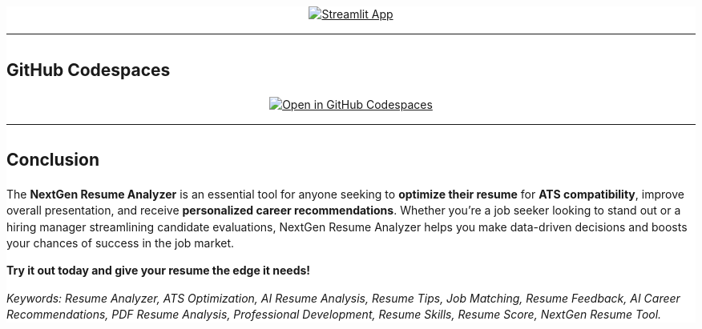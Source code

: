 <div align="center">
  <a href="https://NextGen-Resume-Analyzer.streamlit.app/">
    <img src="https://static.streamlit.io/badges/streamlit_badge_black_white.svg" alt="Streamlit App" />
  </a>
</div>

---

## GitHub Codespaces

<div align="center">
  <a href="https://NextGen-Resume-Analyzer/streamlit/app-starter-kit?quickstart=1">
    <img src="https://github.com/codespaces/badge.svg" alt="Open in GitHub Codespaces" />
  </a>
</div>

---

## Conclusion

The **NextGen Resume Analyzer** is an essential tool for anyone seeking to **optimize their resume** for **ATS compatibility**, improve overall presentation, and receive **personalized career recommendations**. Whether you’re a job seeker looking to stand out or a hiring manager streamlining candidate evaluations, NextGen Resume Analyzer helps you make data-driven decisions and boosts your chances of success in the job market. 

**Try it out today and give your resume the edge it needs!**  

_Keywords: Resume Analyzer, ATS Optimization, AI Resume Analysis, Resume Tips, Job Matching, Resume Feedback, AI Career Recommendations, PDF Resume Analysis, Professional Development, Resume Skills, Resume Score, NextGen Resume Tool._                    


                                       
